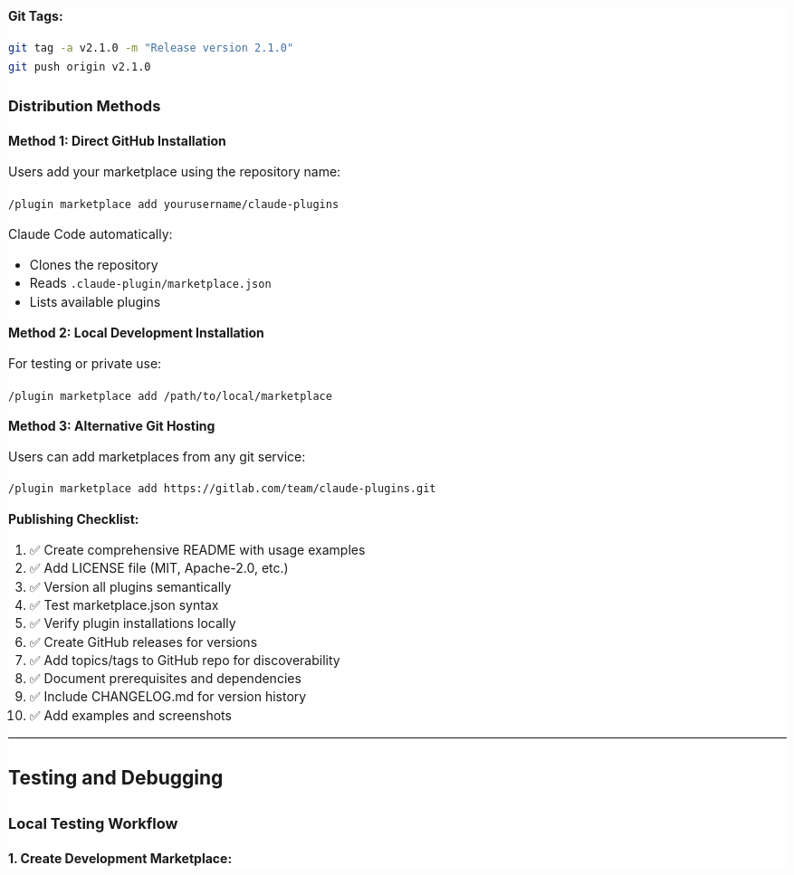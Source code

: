 **Git Tags:**

```bash
git tag -a v2.1.0 -m "Release version 2.1.0"
git push origin v2.1.0
```

### Distribution Methods

**Method 1: Direct GitHub Installation**

Users add your marketplace using the repository name:

```
/plugin marketplace add yourusername/claude-plugins
```

Claude Code automatically:
- Clones the repository
- Reads `.claude-plugin/marketplace.json`
- Lists available plugins

**Method 2: Local Development Installation**

For testing or private use:

```
/plugin marketplace add /path/to/local/marketplace
```

**Method 3: Alternative Git Hosting**

Users can add marketplaces from any git service:

```
/plugin marketplace add https://gitlab.com/team/claude-plugins.git
```

**Publishing Checklist:**

1. ✅ Create comprehensive README with usage examples
2. ✅ Add LICENSE file (MIT, Apache-2.0, etc.)
3. ✅ Version all plugins semantically
4. ✅ Test marketplace.json syntax
5. ✅ Verify plugin installations locally
6. ✅ Create GitHub releases for versions
7. ✅ Add topics/tags to GitHub repo for discoverability
8. ✅ Document prerequisites and dependencies
9. ✅ Include CHANGELOG.md for version history
10. ✅ Add examples and screenshots

---

## Testing and Debugging

### Local Testing Workflow

**1. Create Development Marketplace:**
